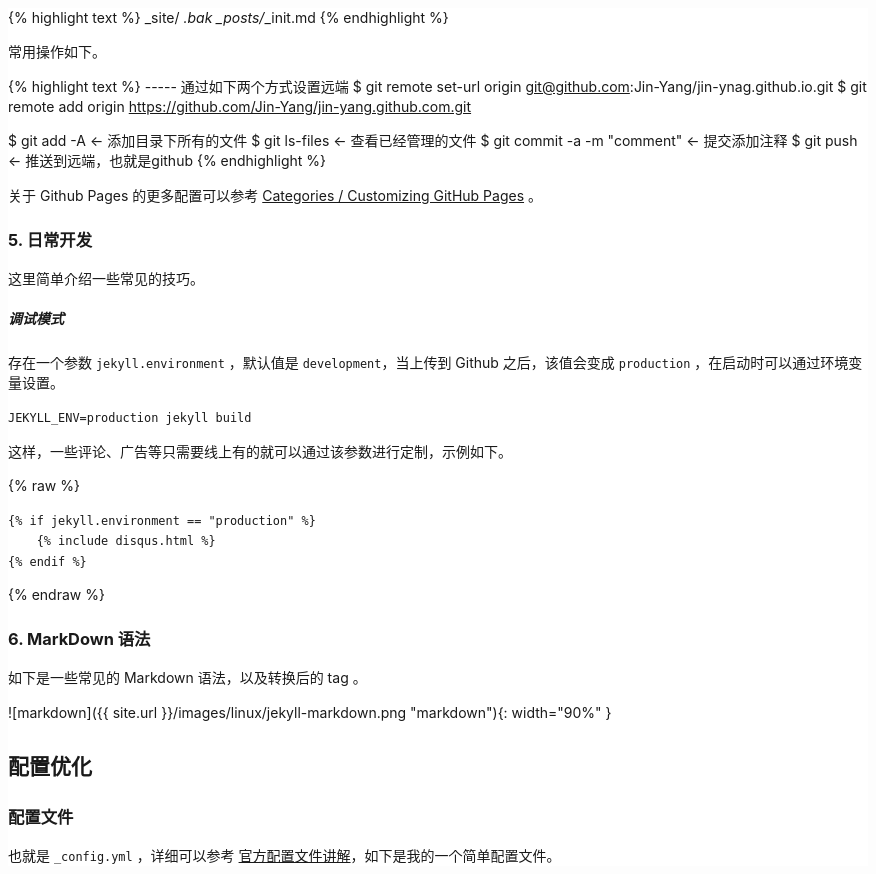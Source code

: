 {% highlight text %}
_site/
*.bak
_posts/*_init.md
{% endhighlight %}

常用操作如下。

{% highlight text %}
----- 通过如下两个方式设置远端
$ git remote set-url origin git@github.com:Jin-Yang/jin-ynag.github.io.git
$ git remote add origin https://github.com/Jin-Yang/jin-yang.github.com.git

$ git add -A                      ← 添加目录下所有的文件
$ git ls-files                    ← 查看已经管理的文件
$ git commit -a -m "comment"      ← 提交添加注释
$ git push                        ← 推送到远端，也就是github
{% endhighlight %}

关于 Github Pages 的更多配置可以参考 [Categories / Customizing GitHub Pages](https://help.github.com/categories/customizing-github-pages/) 。

### 5. 日常开发

这里简单介绍一些常见的技巧。

##### 调试模式

存在一个参数 `jekyll.environment` ，默认值是 `development`，当上传到 Github 之后，该值会变成 `production` ，在启动时可以通过环境变量设置。

```
JEKYLL_ENV=production jekyll build
```

这样，一些评论、广告等只需要线上有的就可以通过该参数进行定制，示例如下。

{% raw %}
```
{% if jekyll.environment == "production" %}
    {% include disqus.html %}
{% endif %}
```
{% endraw %}

### 6. MarkDown 语法

如下是一些常见的 Markdown 语法，以及转换后的 tag 。

![markdown]({{ site.url }}/images/linux/jekyll-markdown.png "markdown"){: width="90%" }

## 配置优化

### 配置文件

也就是 `_config.yml` ，详细可以参考 [官方配置文件讲解](http://jekyllrb.com/docs/configuration/)，如下是我的一个简单配置文件。

